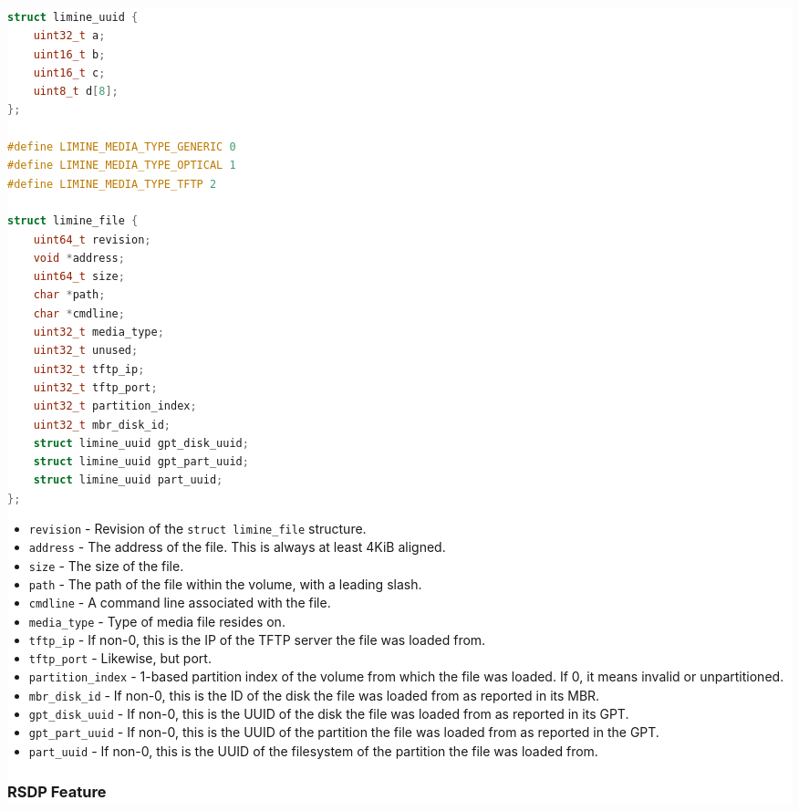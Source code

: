 ```c
struct limine_uuid {
    uint32_t a;
    uint16_t b;
    uint16_t c;
    uint8_t d[8];
};

#define LIMINE_MEDIA_TYPE_GENERIC 0
#define LIMINE_MEDIA_TYPE_OPTICAL 1
#define LIMINE_MEDIA_TYPE_TFTP 2

struct limine_file {
    uint64_t revision;
    void *address;
    uint64_t size;
    char *path;
    char *cmdline;
    uint32_t media_type;
    uint32_t unused;
    uint32_t tftp_ip;
    uint32_t tftp_port;
    uint32_t partition_index;
    uint32_t mbr_disk_id;
    struct limine_uuid gpt_disk_uuid;
    struct limine_uuid gpt_part_uuid;
    struct limine_uuid part_uuid;
};
```

* `revision` - Revision of the `struct limine_file` structure.
* `address` - The address of the file. This is always at least 4KiB aligned.
* `size` - The size of the file.
* `path` - The path of the file within the volume, with a leading slash.
* `cmdline` - A command line associated with the file.
* `media_type` - Type of media file resides on.
* `tftp_ip` - If non-0, this is the IP of the TFTP server the file was loaded
from.
* `tftp_port` - Likewise, but port.
* `partition_index` - 1-based partition index of the volume from which the
file was loaded. If 0, it means invalid or unpartitioned.
* `mbr_disk_id` - If non-0, this is the ID of the disk the file was loaded
from as reported in its MBR.
* `gpt_disk_uuid` - If non-0, this is the UUID of the disk the file was
loaded from as reported in its GPT.
* `gpt_part_uuid` - If non-0, this is the UUID of the partition the file
was loaded from as reported in the GPT.
* `part_uuid` - If non-0, this is the UUID of the filesystem of the partition
the file was loaded from.

### RSDP Feature
